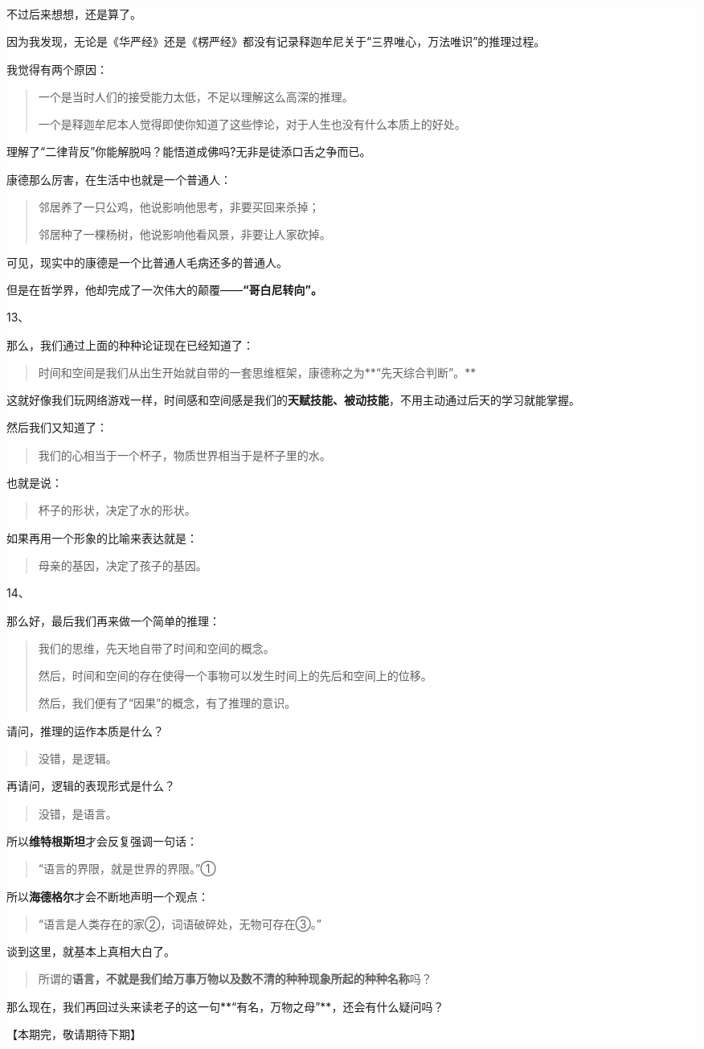 不过后来想想，还是算了。

因为我发现，无论是《华严经》还是《楞严经》都没有记录释迦牟尼关于“三界唯心，万法唯识”的推理过程。

我觉得有两个原因：

> 一个是当时人们的接受能力太低，不足以理解这么高深的推理。
>
> 一个是释迦牟尼本人觉得即使你知道了这些悖论，对于人生也没有什么本质上的好处。

理解了“二律背反”你能解脱吗？能悟道成佛吗?无非是徒添口舌之争而已。

康德那么厉害，在生活中也就是一个普通人：

> 邻居养了一只公鸡，他说影响他思考，非要买回来杀掉；
>
> 邻居种了一棵杨树，他说影响他看风景，非要让人家砍掉。

可见，现实中的康德是一个比普通人毛病还多的普通人。

但是在哲学界，他却完成了一次伟大的颠覆——**“哥白尼转向”。**

13、

那么，我们通过上面的种种论证现在已经知道了：

> 时间和空间是我们从出生开始就自带的一套思维框架，康德称之为**“先天综合判断”。**

这就好像我们玩网络游戏一样，时间感和空间感是我们的**天赋技能、被动技能**，不用主动通过后天的学习就能掌握。

然后我们又知道了：

> 我们的心相当于一个杯子，物质世界相当于是杯子里的水。

也就是说：

> 杯子的形状，决定了水的形状。

如果再用一个形象的比喻来表达就是：

> 母亲的基因，决定了孩子的基因。

14、

那么好，最后我们再来做一个简单的推理：

> 我们的思维，先天地自带了时间和空间的概念。
>
> 然后，时间和空间的存在使得一个事物可以发生时间上的先后和空间上的位移。
>
> 然后，我们便有了“因果”的概念，有了推理的意识。

请问，推理的运作本质是什么？

> 没错，是逻辑。

再请问，逻辑的表现形式是什么？

> 没错，是语言。

所以**维特根斯坦**才会反复强调一句话：

> “语言的界限，就是世界的界限。”①

所以**海德格尔**才会不断地声明一个观点：

> “语言是人类存在的家②，词语破碎处，无物可存在③。”

谈到这里，就基本上真相大白了。

> 所谓的**语言，**不就是我们给万事万物以及数不清的种种现象所起的种种**名称**吗？

那么现在，我们再回过头来读老子的这一句**“有名，万物之母”**，还会有什么疑问吗？



【本期完，敬请期待下期】